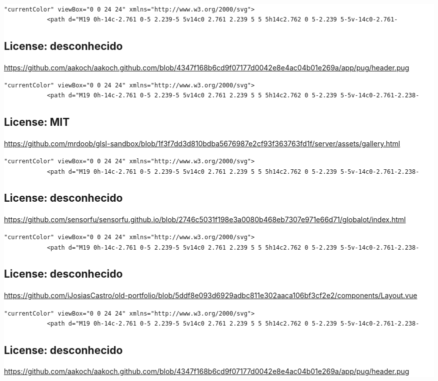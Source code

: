 ```
"currentColor" viewBox="0 0 24 24" xmlns="http://www.w3.org/2000/svg">
            <path d="M19 0h-14c-2.761 0-5 2.239-5 5v14c0 2.761 2.239 5 5 5h14c2.762 0 5-2.239 5-5v-14c0-2.761-
```


## License: desconhecido
https://github.com/aakoch/aakoch.github.com/blob/4347f168b6cd9f07177d0042e8e4ac04b01e269a/app/pug/header.pug

```
"currentColor" viewBox="0 0 24 24" xmlns="http://www.w3.org/2000/svg">
            <path d="M19 0h-14c-2.761 0-5 2.239-5 5v14c0 2.761 2.239 5 5 5h14c2.762 0 5-2.239 5-5v-14c0-2.761-2.238-
```


## License: MIT
https://github.com/mrdoob/glsl-sandbox/blob/1f3f7dd3d810bdba5676987e2cf93f363763fd1f/server/assets/gallery.html

```
"currentColor" viewBox="0 0 24 24" xmlns="http://www.w3.org/2000/svg">
            <path d="M19 0h-14c-2.761 0-5 2.239-5 5v14c0 2.761 2.239 5 5 5h14c2.762 0 5-2.239 5-5v-14c0-2.761-2.238-
```


## License: desconhecido
https://github.com/sensorfu/sensorfu.github.io/blob/2746c5031f198e3a0080b468eb7307e971e66d71/globalot/index.html

```
"currentColor" viewBox="0 0 24 24" xmlns="http://www.w3.org/2000/svg">
            <path d="M19 0h-14c-2.761 0-5 2.239-5 5v14c0 2.761 2.239 5 5 5h14c2.762 0 5-2.239 5-5v-14c0-2.761-2.238-
```


## License: desconhecido
https://github.com/iJosiasCastro/old-portfolio/blob/5ddf8e093d6929adbc811e302aaca106bf3cf2e2/components/Layout.vue

```
"currentColor" viewBox="0 0 24 24" xmlns="http://www.w3.org/2000/svg">
            <path d="M19 0h-14c-2.761 0-5 2.239-5 5v14c0 2.761 2.239 5 5 5h14c2.762 0 5-2.239 5-5v-14c0-2.761-2.238-
```


## License: desconhecido
https://github.com/aakoch/aakoch.github.com/blob/4347f168b6cd9f07177d0042e8e4ac04b01e269a/app/pug/header.pug
